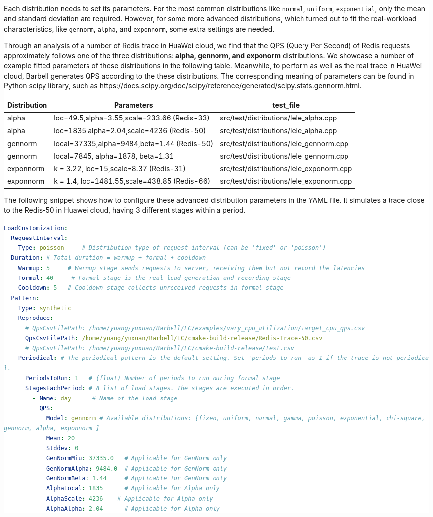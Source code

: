 Each distribution needs to set its parameters. For the most common distributions like `normal`, `uniform`, `exponential`, only the mean and standard deviation are required. However, for some more advanced distributions, which turned out to fit the real-workload characteristics, like `gennorm`, `alpha`, and `exponnorm`, some extra settings are needed.

Through an analysis of a number of Redis trace in HuaWei cloud, we find that the QPS (Query Per Second) of Redis
requests approximately follows one of the three distributions: **alpha, gennorm, and exponorm** distributions. We
showcase a number of example fitted parameters of these distributions in the following table. Meanwhile, to perform as
well as the real trace in HuaWei cloud, Barbell generates QPS according to the these distributions. The corresponding
meaning of parameters can be found in Python scipy library, such
as https://docs.scipy.org/doc/scipy/reference/generated/scipy.stats.gennorm.html.

| Distribution | Parameters                                   | test_file                                |
|--------------|----------------------------------------------|------------------------------------------|
| alpha        | loc=49.5,alpha=3.55,scale=233.66 (Redis-33)  | src/test/distributions/lele_alpha.cpp    |
| alpha        | loc=1835,alpha=2.04,scale=4236 (Redis-50)    | src/test/distributions/lele_alpha.cpp    |
| gennorm      | local=37335,alpha=9484,beta=1.44  (Redis-50) | src/test/distributions/lele_gennorm.cpp  |
| gennorm      | local=7845, alpha=1878, beta=1.31            | src/test/distributions/lele_gennorm.cpp  |
| exponnorm    | k = 3.22, loc=15,scale=8.37 (Redis-31)       | src/test/distributions/lele_exponorm.cpp |
| exponnorm    | k = 1.4, loc=1481.55,scale=438.85 (Redis-66) | src/test/distributions/lele_exponorm.cpp |

The following snippet shows how to configure these advanced distribution parameters in the YAML file. It simulates a trace close to the Redis-50 in Huawei cloud, having 3 different stages within a period.

```yaml
LoadCustomization:
  RequestInterval:
    Type: poisson     # Distribution type of request interval (can be 'fixed' or 'poisson')
  Duration: # Total duration = warmup + formal + cooldown
    Warmup: 5     # Warmup stage sends requests to server, receiving them but not record the latencies
    Formal: 40     # Formal stage is the real load generation and recording stage
    Cooldown: 5   # Cooldown stage collects unreceived requests in formal stage
  Pattern:
    Type: synthetic
    Reproduce:
      # QpsCsvFilePath: /home/yuang/yuxuan/Barbell/LC/examples/vary_cpu_utilization/target_cpu_qps.csv
      QpsCsvFilePath: /home/yuang/yuxuan/Barbell/LC/cmake-build-release/Redis-Trace-50.csv
      # QpsCsvFilePath: /home/yuang/yuxuan/Barbell/LC/cmake-build-release/test.csv
    Periodical: # The periodical pattern is the default setting. Set 'periods_to_run' as 1 if the trace is not periodical.
      PeriodsToRun: 1   # (float) Number of periods to run during formal stage
      StagesEachPeriod: # A list of load stages. The stages are executed in order.
        - Name: day      # Name of the load stage
          QPS:
            Model: gennorm # Available distributions: [fixed, uniform, normal, gamma, poisson, exponential, chi-square, gennorm, alpha, exponnorm ]
            Mean: 20
            Stddev: 0
            GenNormMiu: 37335.0   # Applicable for GenNorm only
            GenNormAlpha: 9484.0  # Applicable for GenNorm only
            GenNormBeta: 1.44     # Applicable for GenNorm only
            AlphaLocal: 1835      # Applicable for Alpha only
            AlphaScale: 4236    # Applicable for Alpha only
            AlphaAlpha: 2.04      # Applicable for Alpha only
```